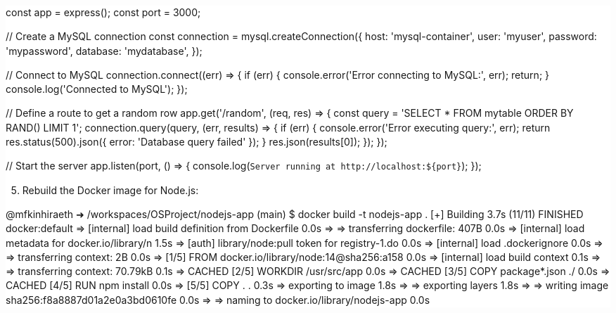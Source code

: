 const app = express();
const port = 3000;

// Create a MySQL connection
const connection = mysql.createConnection({
    host: 'mysql-container',
    user: 'myuser',
    password: 'mypassword',
    database: 'mydatabase',
});

// Connect to MySQL
connection.connect((err) => {
    if (err) {
        console.error('Error connecting to MySQL:', err);
        return;
    }
    console.log('Connected to MySQL');
});

// Define a route to get a random row
app.get('/random', (req, res) => {
    const query = 'SELECT * FROM mytable ORDER BY RAND() LIMIT 1';
    connection.query(query, (err, results) => {
        if (err) {
            console.error('Error executing query:', err);
            return res.status(500).json({ error: 'Database query failed' });
        }
        res.json(results[0]);
    });
});

// Start the server
app.listen(port, () => {
    console.log(`Server running at http://localhost:${port}`);
});


5. Rebuild the Docker image for Node.js:

@mfkinhiraeth ➜ /workspaces/OSProject/nodejs-app (main) $ docker build -t nodejs-app .
[+] Building 3.7s (11/11) FINISHED          docker:default
 => [internal] load build definition from Dockerfile  0.0s
 => => transferring dockerfile: 407B                  0.0s
 => [internal] load metadata for docker.io/library/n  1.5s
 => [auth] library/node:pull token for registry-1.do  0.0s
 => [internal] load .dockerignore                     0.0s
 => => transferring context: 2B                       0.0s
 => [1/5] FROM docker.io/library/node:14@sha256:a158  0.0s
 => [internal] load build context                     0.1s
 => => transferring context: 70.79kB                  0.1s
 => CACHED [2/5] WORKDIR /usr/src/app                 0.0s
 => CACHED [3/5] COPY package*.json ./                0.0s
 => CACHED [4/5] RUN npm install                      0.0s
 => [5/5] COPY . .                                    0.3s
 => exporting to image                                1.8s
 => => exporting layers                               1.8s
 => => writing image sha256:f8a8887d01a2e0a3bd0610fe  0.0s
 => => naming to docker.io/library/nodejs-app         0.0s
